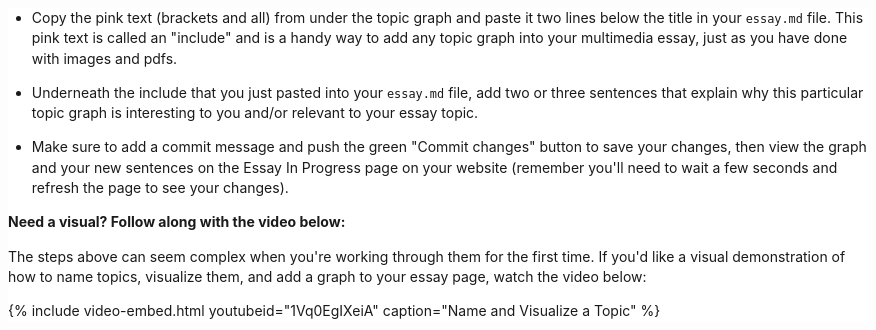 - Copy the pink text (brackets and all) from under the topic graph and paste it two lines below the title in your `essay.md` file.
This pink text is called an "include" and is a handy way to add any topic graph into your multimedia essay, just as you have done with images and pdfs.

- Underneath the include that you just pasted into your `essay.md` file, add two or three sentences that explain why this particular topic graph is interesting to you and/or relevant to your essay topic.

- Make sure to add a commit message and push the green "Commit changes" button to save your changes, then view the graph and your new sentences on the Essay In Progress page on your website (remember you'll need to wait a few seconds and refresh the page to see your changes).

**Need a visual? Follow along with the video below:**

The steps above can seem complex when you're working through them for the first time.
If you'd like a visual demonstration of how to name topics, visualize them, and add a graph to your essay page, watch the video below:

{% include video-embed.html youtubeid="1Vq0EgIXeiA" caption="Name and Visualize a Topic" %}